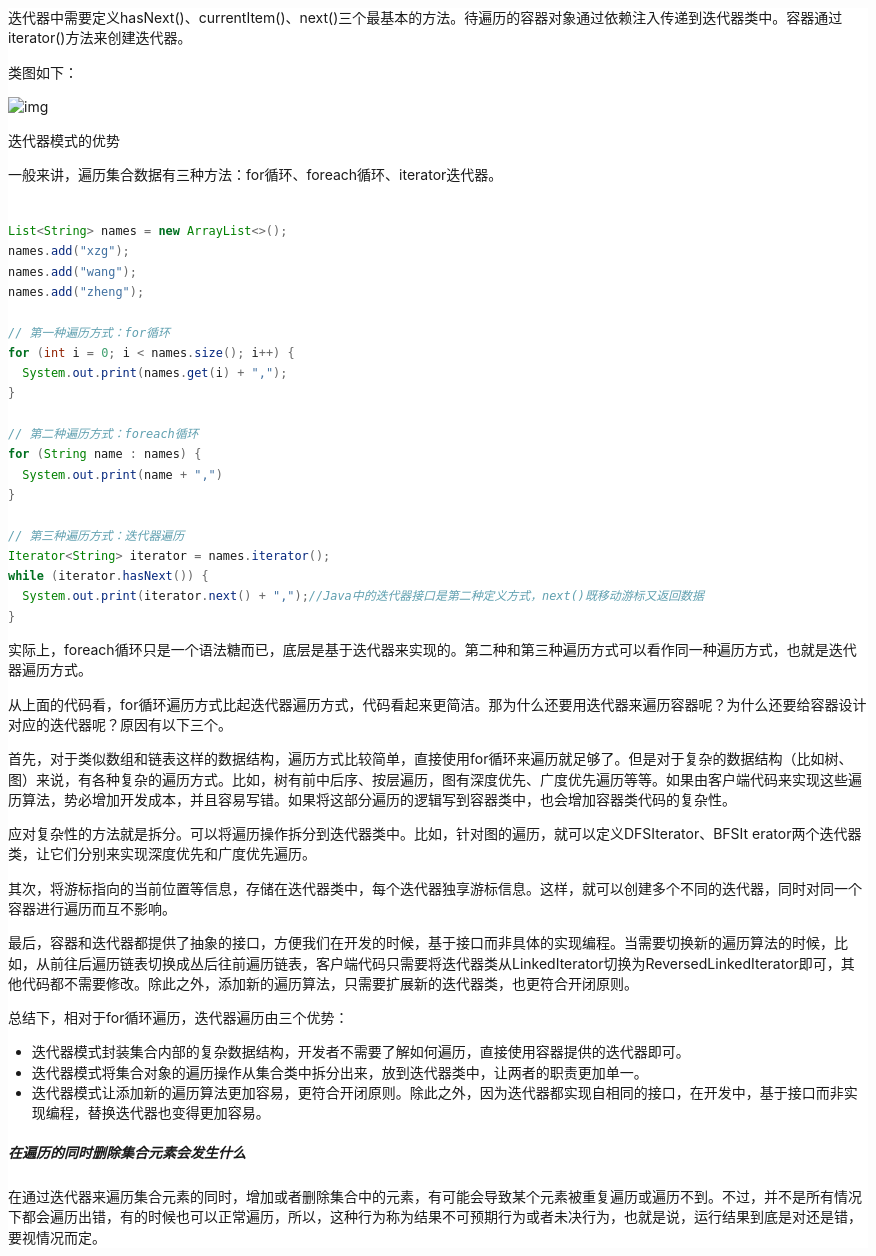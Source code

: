 迭代器中需要定义hasNext()、currentItem()、next()三个最基本的方法。待遍历的容器对象通过依赖注入传递到迭代器类中。容器通过iterator()方法来创建迭代器。

类图如下：

![img](https://static001.geekbang.org/resource/image/b6/30/b685b61448aaa638b03b5bf3d9d93330.jpg)

迭代器模式的优势

一般来讲，遍历集合数据有三种方法：for循环、foreach循环、iterator迭代器。

```java

List<String> names = new ArrayList<>();
names.add("xzg");
names.add("wang");
names.add("zheng");

// 第一种遍历方式：for循环
for (int i = 0; i < names.size(); i++) {
  System.out.print(names.get(i) + ",");
}

// 第二种遍历方式：foreach循环
for (String name : names) {
  System.out.print(name + ",")
}

// 第三种遍历方式：迭代器遍历
Iterator<String> iterator = names.iterator();
while (iterator.hasNext()) {
  System.out.print(iterator.next() + ",");//Java中的迭代器接口是第二种定义方式，next()既移动游标又返回数据
}
```

实际上，foreach循环只是一个语法糖而已，底层是基于迭代器来实现的。第二种和第三种遍历方式可以看作同一种遍历方式，也就是迭代器遍历方式。

从上面的代码看，for循环遍历方式比起迭代器遍历方式，代码看起来更简洁。那为什么还要用迭代器来遍历容器呢？为什么还要给容器设计对应的迭代器呢？原因有以下三个。

首先，对于类似数组和链表这样的数据结构，遍历方式比较简单，直接使用for循环来遍历就足够了。但是对于复杂的数据结构（比如树、图）来说，有各种复杂的遍历方式。比如，树有前中后序、按层遍历，图有深度优先、广度优先遍历等等。如果由客户端代码来实现这些遍历算法，势必增加开发成本，并且容易写错。如果将这部分遍历的逻辑写到容器类中，也会增加容器类代码的复杂性。

应对复杂性的方法就是拆分。可以将遍历操作拆分到迭代器类中。比如，针对图的遍历，就可以定义DFSIterator、BFSIt erator两个迭代器类，让它们分别来实现深度优先和广度优先遍历。

其次，将游标指向的当前位置等信息，存储在迭代器类中，每个迭代器独享游标信息。这样，就可以创建多个不同的迭代器，同时对同一个容器进行遍历而互不影响。

最后，容器和迭代器都提供了抽象的接口，方便我们在开发的时候，基于接口而非具体的实现编程。当需要切换新的遍历算法的时候，比如，从前往后遍历链表切换成丛后往前遍历链表，客户端代码只需要将迭代器类从LinkedIterator切换为ReversedLinkedIterator即可，其他代码都不需要修改。除此之外，添加新的遍历算法，只需要扩展新的迭代器类，也更符合开闭原则。

总结下，相对于for循环遍历，迭代器遍历由三个优势：

- 迭代器模式封装集合内部的复杂数据结构，开发者不需要了解如何遍历，直接使用容器提供的迭代器即可。
- 迭代器模式将集合对象的遍历操作从集合类中拆分出来，放到迭代器类中，让两者的职责更加单一。
- 迭代器模式让添加新的遍历算法更加容易，更符合开闭原则。除此之外，因为迭代器都实现自相同的接口，在开发中，基于接口而非实现编程，替换迭代器也变得更加容易。

##### 在遍历的同时删除集合元素会发生什么

在通过迭代器来遍历集合元素的同时，增加或者删除集合中的元素，有可能会导致某个元素被重复遍历或遍历不到。不过，并不是所有情况下都会遍历出错，有的时候也可以正常遍历，所以，这种行为称为结果不可预期行为或者未决行为，也就是说，运行结果到底是对还是错，要视情况而定。
